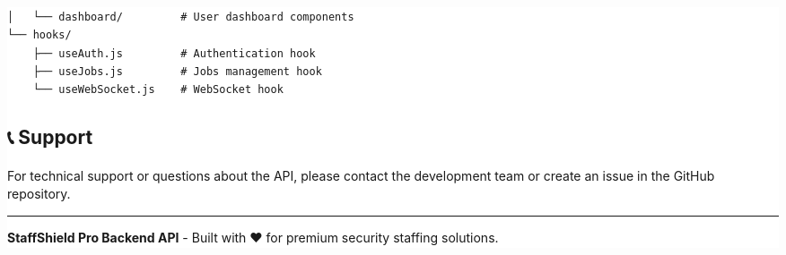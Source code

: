```
│   └── dashboard/         # User dashboard components
└── hooks/
    ├── useAuth.js         # Authentication hook
    ├── useJobs.js         # Jobs management hook
    └── useWebSocket.js    # WebSocket hook
```

## 📞 Support

For technical support or questions about the API, please contact the development team or create an issue in the GitHub repository.

---

**StaffShield Pro Backend API** - Built with ❤️ for premium security staffing solutions.
